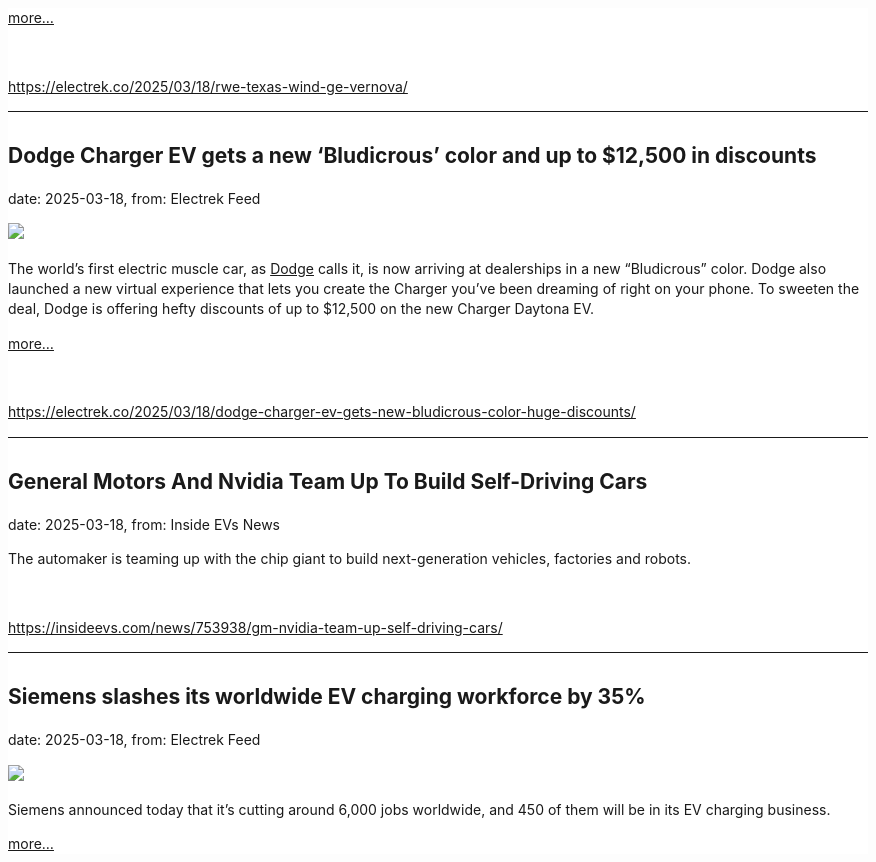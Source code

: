 

 <a data-layer-pagetype="post" data-layer-postcategory="egeb,energy-brief,ge-vernova,solar,texas,wind-power,wind-turbine" data-layer-viewtype="unknown" data-post-id="406486" href="https://electrek.co/2025/03/18/rwe-texas-wind-ge-vernova/#more-406486" class="more-link">more…</a> 

<br> 

<https://electrek.co/2025/03/18/rwe-texas-wind-ge-vernova/>

---

## Dodge Charger EV gets a new ‘Bludicrous’ color and up to $12,500 in discounts

date: 2025-03-18, from: Electrek Feed

<div class="feat-image"><img src="https://electrek.co/wp-content/uploads/sites/3/2025/03/Dodge-Charger-EV-discounts-6.jpeg?quality=82&#038;strip=all&#038;w=1400" /></div><p>The world’s first electric muscle car, as <a href="https://electrek.co/guides/dodge/">Dodge</a> calls it, is now arriving at dealerships in a new “Bludicrous” color. Dodge also launched a new virtual experience that lets you create the Charger you’ve been dreaming of right on your phone. To sweeten the deal, Dodge is offering hefty discounts of up to $12,500 on the new Charger Daytona EV.</p>



 <a data-layer-pagetype="post" data-layer-postcategory="dodge,electric-dodge-charger" data-layer-viewtype="unknown" data-post-id="406464" href="https://electrek.co/2025/03/18/dodge-charger-ev-gets-new-bludicrous-color-huge-discounts/#more-406464" class="more-link">more…</a> 

<br> 

<https://electrek.co/2025/03/18/dodge-charger-ev-gets-new-bludicrous-color-huge-discounts/>

---

## General Motors And Nvidia Team Up To Build Self-Driving Cars

date: 2025-03-18, from: Inside EVs News

The automaker is teaming up with the chip giant to build next-generation vehicles, factories and robots. 

<br> 

<https://insideevs.com/news/753938/gm-nvidia-team-up-self-driving-cars/>

---

## Siemens slashes its worldwide EV charging workforce by 35%

date: 2025-03-18, from: Electrek Feed

<div class="feat-image"><img src="https://electrek.co/wp-content/uploads/sites/3/2025/03/si-sicharge-ds-4x3-srgb.jpg?quality=82&#038;strip=all&#038;w=1600" /></div><p>Siemens announced today that it’s cutting around 6,000 jobs worldwide, and 450 of them will be in its EV charging business.</p>



 <a data-layer-pagetype="post" data-layer-postcategory="ev-chargers,ev-charging-stations,germany,siemens" data-layer-viewtype="unknown" data-post-id="406459" href="https://electrek.co/2025/03/18/siemens-slashes-worldwide-ev-charging-workforce/#more-406459" class="more-link">more…</a> 
